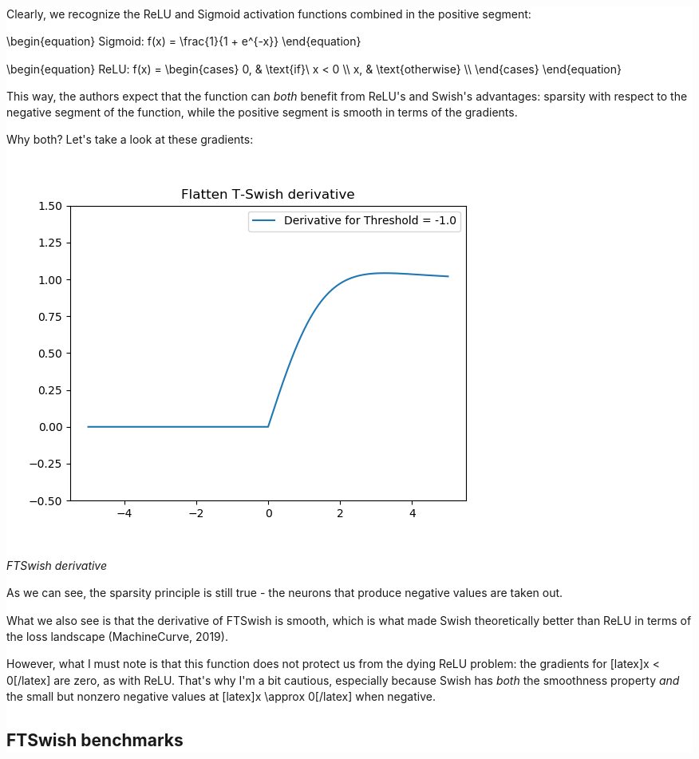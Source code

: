 Clearly, we recognize the ReLU and Sigmoid activation functions combined in the positive segment:

\\begin{equation} Sigmoid: f(x) = \\frac{1}{1 + e^{-x}} \\end{equation}

\\begin{equation} ReLU: f(x) = \\begin{cases} 0, & \\text{if}\\ x < 0 \\\\ x, & \\text{otherwise} \\\\ \\end{cases} \\end{equation}

This way, the authors expect that the function can _both_ benefit from ReLU's and Swish's advantages: sparsity with respect to the negative segment of the function, while the positive segment is smooth in terms of the gradients.

Why both? Let's take a look at these gradients:

[![](images/ftswish_deriv.png)](https://www.machinecurve.com/wp-content/uploads/2020/01/ftswish_deriv.png)

_FTSwish derivative_

As we can see, the sparsity principle is still true - the neurons that produce negative values are taken out.

What we also see is that the derivative of FTSwish is smooth, which is what made Swish theoretically better than ReLU in terms of the loss landscape (MachineCurve, 2019).

However, what I must note is that this function does not protect us from the dying ReLU problem: the gradients for \[latex\]x < 0\[/latex\] are zero, as with ReLU. That's why I'm a bit cautious, especially because Swish has _both_ the smoothness property _and_ the small but nonzero negative values at \[latex\]x \\approx 0\[/latex\] when negative.

## FTSwish benchmarks
